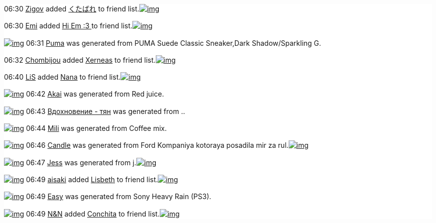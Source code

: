 06:30 [Zigov](http://www.barcodekanojo.com/user/428014/Zigov) added [くたばれ](http://www.barcodekanojo.com/kanojo/2391999/%E3%81%8F%E3%81%9F%E3%81%B0%E3%82%8C) to friend list.[![img](http://kacdn06.appspot.com/6685468246671360/21f4.png)](http://www.barcodekanojo.com/kanojo/2391999/%E3%81%8F%E3%81%9F%E3%81%B0%E3%82%8C)

06:30 [Emi](http://www.barcodekanojo.com/user/410875/Emi) added [Hi Em :3 ](http://www.barcodekanojo.com/kanojo/2714428/Hi%20Em%20%3A3%20) to friend list.[![img](http://kacdn05.appspot.com/5185944034476032/9510.png)](http://www.barcodekanojo.com/kanojo/2714428/Hi%20Em%20%3A3%20)

[![img](http://kacdn06.appspot.com/5937704239890432/f1ac.png)](http://www.barcodekanojo.com/kanojo/2720823/Puma) 06:31 [Puma](http://www.barcodekanojo.com/kanojo/2720823/Puma) was generated from PUMA Suede Classic Sneaker,Dark Shadow/Sparkling G.

06:32 [Chombijou](http://www.barcodekanojo.com/user/429357/Chombijou) added [Xerneas](http://www.barcodekanojo.com/kanojo/2555620/Xerneas) to friend list.[![img](http://kacdn04.appspot.com/6021439996035072/eced.png)](http://www.barcodekanojo.com/kanojo/2555620/Xerneas)

06:40 [LiS](http://www.barcodekanojo.com/user/414652/LiS) added [Nana](http://www.barcodekanojo.com/kanojo/2477241/Nana) to friend list.[![img](http://kacdn08.appspot.com/6725587804618752/7197.png)](http://www.barcodekanojo.com/kanojo/2477241/Nana)

[![img](http://kacdn10.appspot.com/6320858540802048/3174.png)](http://www.barcodekanojo.com/kanojo/2720824/Akai) 06:42 [Akai](http://www.barcodekanojo.com/kanojo/2720824/Akai) was generated from Red juice.

[![img](http://kacdn01.appspot.com/5372483054075904/f7de.png)](http://www.barcodekanojo.com/kanojo/2720825/%D0%92%D0%B4%D0%BE%D1%85%D0%BD%D0%BE%D0%B2%D0%B5%D0%BD%D0%B8%D0%B5%20-%20%D1%82%D1%8F%D0%BD) 06:43 [Вдохновение - тян](http://www.barcodekanojo.com/kanojo/2720825/%D0%92%D0%B4%D0%BE%D1%85%D0%BD%D0%BE%D0%B2%D0%B5%D0%BD%D0%B8%D0%B5%20-%20%D1%82%D1%8F%D0%BD) was generated from ..

[![img](http://kacdn10.appspot.com/5433889543684096/b227.png)](http://www.barcodekanojo.com/kanojo/2720826/Mili) 06:44 [Mili](http://www.barcodekanojo.com/kanojo/2720826/Mili) was generated from Coffee mix.

[![img](http://kacdn04.appspot.com/6481724124954624/66db.png)](http://www.barcodekanojo.com/kanojo/2720827/Candle) 06:46 [Candle](http://www.barcodekanojo.com/kanojo/2720827/Candle) was generated from Ford Kompaniya kotoraya posadila mir za rul.[![img](http://kacdn10.appspot.com/4643901981851648/581f.jpg)](http://www.barcodekanojo.com/product_images/barcode/5252756/1388612742/50x50xFord,P20Kompaniya,P20kotoraya,P20posadila,P20mir,P20za,P20rul.jpg,qw=88,ah=88.pagespeed.ic.WB-rXAU9nK.jpg)

[![img](http://kacdn07.appspot.com/5925034354802688/624d.png)](http://www.barcodekanojo.com/kanojo/2720828/Jess) 06:47 [Jess](http://www.barcodekanojo.com/kanojo/2720828/Jess) was generated from j.[![img](http://kacdn01.appspot.com/6285038513553408/4eb8.jpg)](http://www.barcodekanojo.com/product_images/barcode/5252757/1388612791/50x50xj.jpg,qw=88,ah=88.pagespeed.ic.Trgd7Mr7jk.jpg)

[![img](http://img17.imageshack.us/img17/8885/8j8d.jpg)](http://www.barcodekanojo.com/user/400641/aisaki) 06:49 [aisaki](http://www.barcodekanojo.com/user/400641/aisaki) added [Lisbeth](http://www.barcodekanojo.com/kanojo/2620591/Lisbeth) to friend list.[![img](http://kacdn05.appspot.com/6398846288527360/a931.png)](http://www.barcodekanojo.com/kanojo/2620591/Lisbeth)

[![img](http://kacdn08.appspot.com/6644090531741696/c943.png)](http://www.barcodekanojo.com/kanojo/2720829/Easy) 06:49 [Easy](http://www.barcodekanojo.com/kanojo/2720829/Easy) was generated from Sony Heavy Rain (PS3).

[![img](http://kacdn04.appspot.com/4577376696532992/98b9.jpg)](http://www.barcodekanojo.com/user/351693/N%26N) 06:49 [N&amp;N](http://www.barcodekanojo.com/user/351693/N%26N) added [Conchita](http://www.barcodekanojo.com/kanojo/1583212/Conchita) to friend list.[![img](http://kacdn06.appspot.com/6636171148918784/88e5.png)](http://www.barcodekanojo.com/kanojo/1583212/Conchita)
